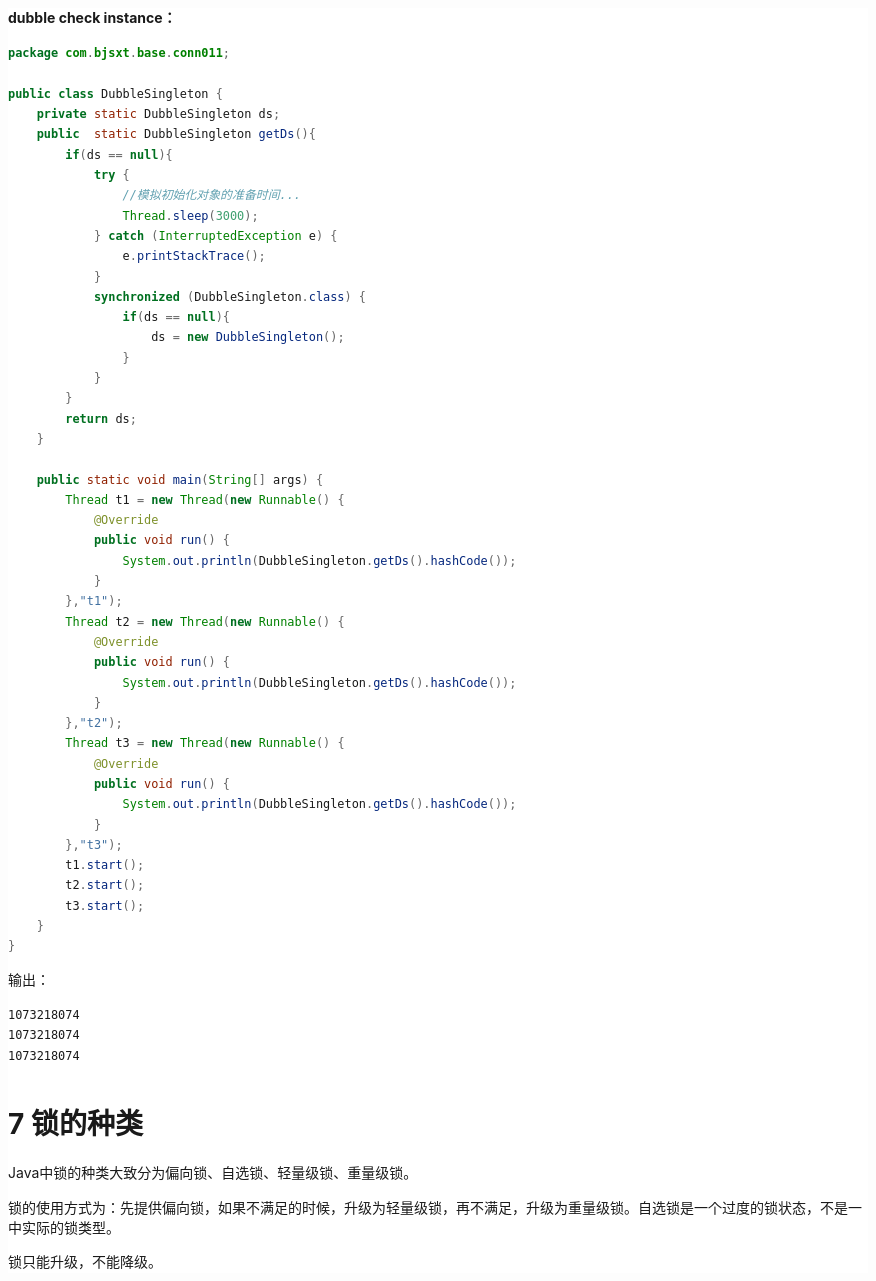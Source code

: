 **dubble check instance：**

```java
package com.bjsxt.base.conn011;

public class DubbleSingleton {
	private static DubbleSingleton ds;	
	public  static DubbleSingleton getDs(){
		if(ds == null){
			try {
				//模拟初始化对象的准备时间...
				Thread.sleep(3000);
			} catch (InterruptedException e) {
				e.printStackTrace();
			}
			synchronized (DubbleSingleton.class) {
				if(ds == null){
					ds = new DubbleSingleton();
				}
			}
		}
		return ds;
	}
	
	public static void main(String[] args) {
		Thread t1 = new Thread(new Runnable() {
			@Override
			public void run() {
				System.out.println(DubbleSingleton.getDs().hashCode());
			}
		},"t1");
		Thread t2 = new Thread(new Runnable() {
			@Override
			public void run() {
				System.out.println(DubbleSingleton.getDs().hashCode());
			}
		},"t2");
		Thread t3 = new Thread(new Runnable() {
			@Override
			public void run() {
				System.out.println(DubbleSingleton.getDs().hashCode());
			}
		},"t3");		
		t1.start();
		t2.start();
		t3.start();
	}	
}
```
输出：

```
1073218074
1073218074
1073218074
```

# 7 锁的种类
Java中锁的种类大致分为偏向锁、自选锁、轻量级锁、重量级锁。

锁的使用方式为：先提供偏向锁，如果不满足的时候，升级为轻量级锁，再不满足，升级为重量级锁。自选锁是一个过度的锁状态，不是一中实际的锁类型。

锁只能升级，不能降级。


